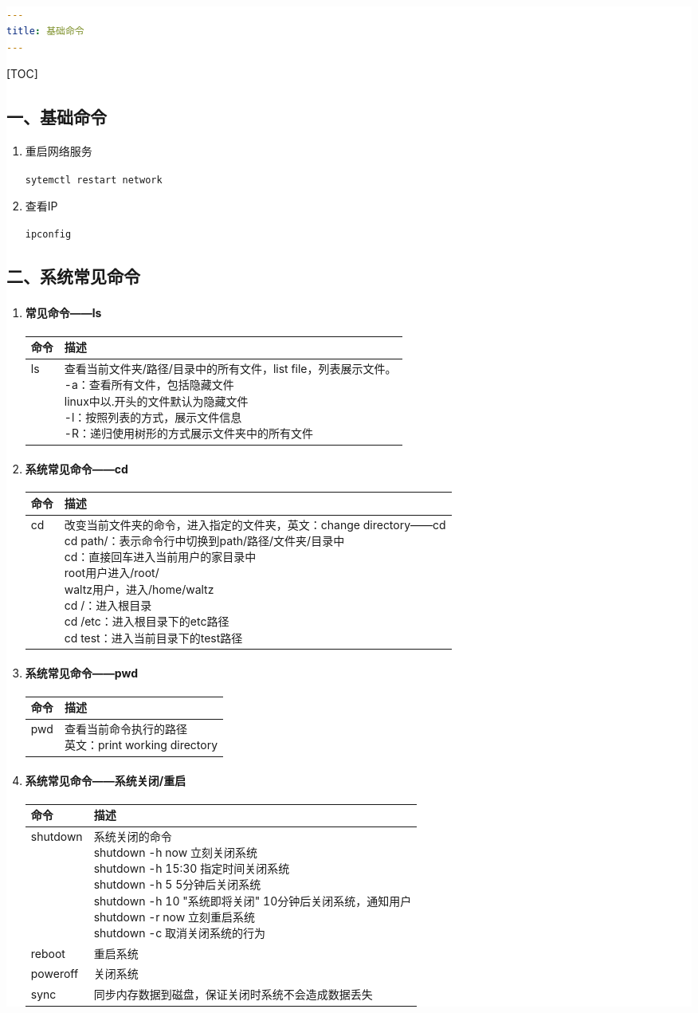 ```yaml
---
title: 基础命令
---
```


[TOC]

## 一、基础命令

1. 重启网络服务

    ```
    sytemctl restart network
    ```

2. 查看IP

    ```
    ipconfig
    ```

## 二、系统常见命令

1. #### 常见命令——ls

    | 命令 | 描述                                                         |
    | ---- | ------------------------------------------------------------ |
    | ls   | 查看当前文件夹/路径/目录中的所有文件，list file，列表展示文件。<br />-a：查看所有文件，包括隐藏文件<br />linux中以.开头的文件默认为隐藏文件<br />-l：按照列表的方式，展示文件信息<br />-R：递归使用树形的方式展示文件夹中的所有文件 |

2. #### 系统常见命令——cd

    | 命令 | 描述                                                         |
    | ---- | ------------------------------------------------------------ |
    | cd   | 改变当前文件夹的命令，进入指定的文件夹，英文：change directory——cd<br />cd path/：表示命令行中切换到path/路径/文件夹/目录中<br />cd：直接回车进入当前用户的家目录中<br />root用户进入/root/<br />waltz用户，进入/home/waltz<br />cd /：进入根目录<br />cd /etc：进入根目录下的etc路径<br />cd test：进入当前目录下的test路径 |

3. #### 系统常见命令——pwd

    | 命令 | 描述                                                      |
    | ---- | --------------------------------------------------------- |
    | pwd  | 查看当前命令执行的路径<br />英文：print working directory |

4. #### 系统常见命令——系统关闭/重启

    | 命令     | 描述                                                         |
    | -------- | ------------------------------------------------------------ |
    | shutdown | 系统关闭的命令<br />shutdown -h now 立刻关闭系统<br />shutdown -h 15:30   指定时间关闭系统<br />shutdown -h 5      5分钟后关闭系统<br />shutdown -h 10 "系统即将关闭"     10分钟后关闭系统，通知用户<br />shutdown -r now   立刻重启系统<br />shutdown -c   取消关闭系统的行为 |
    | reboot   | 重启系统                                                     |
    | poweroff | 关闭系统                                                     |
    | sync     | 同步内存数据到磁盘，保证关闭时系统不会造成数据丢失           |
